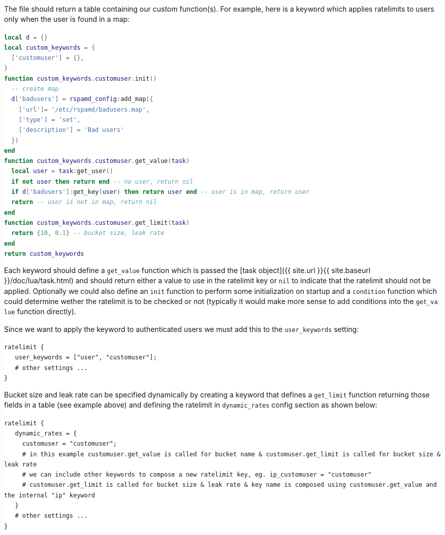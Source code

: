 The file should return a table containing our custom function(s). For example, here is a keyword which applies ratelimits to users only when the user is found in a map:

~~~lua
local d = {}
local custom_keywords = {
  ['customuser'] = {},
}
function custom_keywords.customuser.init()
  -- create map
  d['badusers'] = rspamd_config:add_map({
    ['url']= '/etc/rspamd/badusers.map',
    ['type'] = 'set',
    ['description'] = 'Bad users'
  })
end
function custom_keywords.customuser.get_value(task)
  local user = task:get_user()
  if not user then return end -- no user, return nil
  if d['badusers']:get_key(user) then return user end -- user is in map, return user
  return -- user is not in map, return nil
end
function custom_keywords.customuser.get_limit(task)
  return {10, 0.1} -- bucket size, leak rate
end
return custom_keywords
~~~

Each keyword should define a `get_value` function which is passed the [task object]({{ site.url }}{{ site.baseurl }}/doc/lua/task.html) and should return either a value to use in the ratelimit key or `nil` to indicate that the ratelimit should not be applied. Optionally we could also define an `init` function to perform some initialization on startup and a `condition` function which could determine wether the ratelimit is to be checked or not (typically it would make more sense to add conditions into the `get_value` function directly).

Since we want to apply the keyword to authenticated users we must add this to the `user_keywords` setting:

~~~nginx
ratelimit {
   user_keywords = ["user", "customuser"];
   # other settings ...
}
~~~

Bucket size and leak rate can be specified dynamically by creating a keyword that defines a `get_limit` function returning those fields in a table (see example above) and defining the ratelimit in `dynamic_rates` config section as shown below:

~~~nginx
ratelimit {
   dynamic_rates = {
     customuser = "customuser";
     # in this example customuser.get_value is called for bucket name & customuser.get_limit is called for bucket size & leak rate
     # we can include other keywords to compose a new ratelimit key, eg. ip_customuser = "customuser"
     # customuser.get_limit is called for bucket size & leak rate & key name is composed using customuser.get_value and the internal "ip" keyword
   }
   # other settings ...
}
~~~

